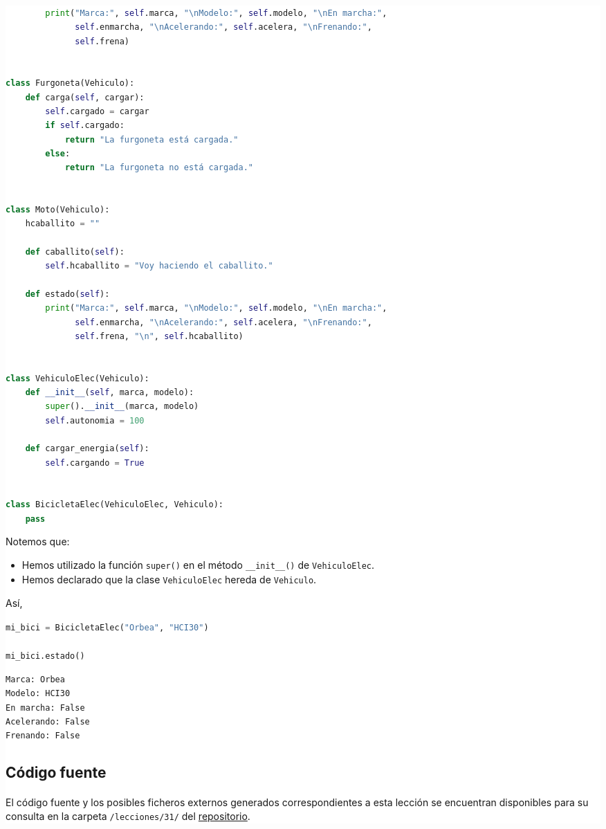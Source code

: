 ```python
        print("Marca:", self.marca, "\nModelo:", self.modelo, "\nEn marcha:",
              self.enmarcha, "\nAcelerando:", self.acelera, "\nFrenando:",
              self.frena)


class Furgoneta(Vehiculo):
    def carga(self, cargar):
        self.cargado = cargar
        if self.cargado:
            return "La furgoneta está cargada."
        else:
            return "La furgoneta no está cargada."


class Moto(Vehiculo):
    hcaballito = ""

    def caballito(self):
        self.hcaballito = "Voy haciendo el caballito."

    def estado(self):
        print("Marca:", self.marca, "\nModelo:", self.modelo, "\nEn marcha:",
              self.enmarcha, "\nAcelerando:", self.acelera, "\nFrenando:",
              self.frena, "\n", self.hcaballito)


class VehiculoElec(Vehiculo):
    def __init__(self, marca, modelo):
        super().__init__(marca, modelo)
        self.autonomia = 100

    def cargar_energia(self):
        self.cargando = True


class BicicletaElec(VehiculoElec, Vehiculo):
    pass
```

Notemos que:

- Hemos utilizado la función `super()` en el método `__init__()` de `VehiculoElec`.
- Hemos declarado que la clase `VehiculoElec` hereda de `Vehiculo`.

Así,

```python
mi_bici = BicicletaElec("Orbea", "HCI30")

mi_bici.estado()
```

```bash
Marca: Orbea 
Modelo: HCI30 
En marcha: False 
Acelerando: False 
Frenando: False
```

## Código fuente

El código fuente y los posibles ficheros externos generados correspondientes a esta lección se encuentran disponibles para su consulta en la carpeta `/lecciones/31/` del [repositorio](https://github.com/ImAlexisSaez/curso-python-desde-0).
